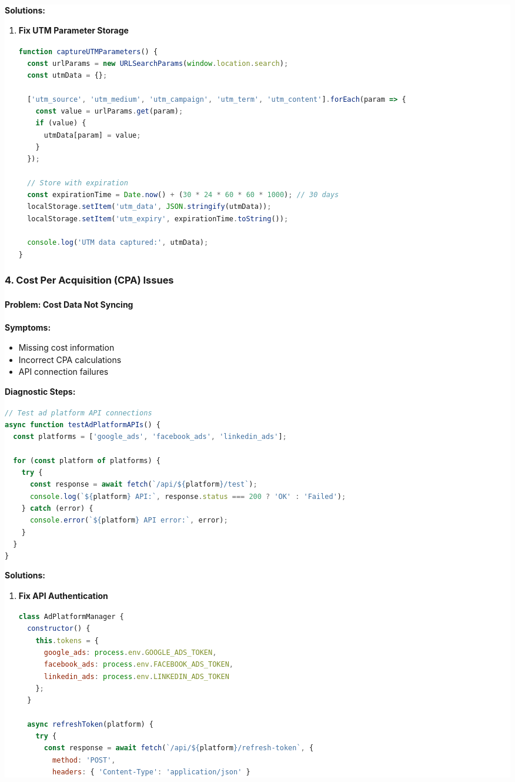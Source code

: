 **Solutions:**
1. **Fix UTM Parameter Storage**
   ```javascript
   function captureUTMParameters() {
     const urlParams = new URLSearchParams(window.location.search);
     const utmData = {};
     
     ['utm_source', 'utm_medium', 'utm_campaign', 'utm_term', 'utm_content'].forEach(param => {
       const value = urlParams.get(param);
       if (value) {
         utmData[param] = value;
       }
     });
     
     // Store with expiration
     const expirationTime = Date.now() + (30 * 24 * 60 * 60 * 1000); // 30 days
     localStorage.setItem('utm_data', JSON.stringify(utmData));
     localStorage.setItem('utm_expiry', expirationTime.toString());
     
     console.log('UTM data captured:', utmData);
   }
   ```

### 4. Cost Per Acquisition (CPA) Issues

#### Problem: Cost Data Not Syncing
**Symptoms:**
- Missing cost information
- Incorrect CPA calculations
- API connection failures

**Diagnostic Steps:**
```javascript
// Test ad platform API connections
async function testAdPlatformAPIs() {
  const platforms = ['google_ads', 'facebook_ads', 'linkedin_ads'];
  
  for (const platform of platforms) {
    try {
      const response = await fetch(`/api/${platform}/test`);
      console.log(`${platform} API:`, response.status === 200 ? 'OK' : 'Failed');
    } catch (error) {
      console.error(`${platform} API error:`, error);
    }
  }
}
```

**Solutions:**
1. **Fix API Authentication**
   ```javascript
   class AdPlatformManager {
     constructor() {
       this.tokens = {
         google_ads: process.env.GOOGLE_ADS_TOKEN,
         facebook_ads: process.env.FACEBOOK_ADS_TOKEN,
         linkedin_ads: process.env.LINKEDIN_ADS_TOKEN
       };
     }
     
     async refreshToken(platform) {
       try {
         const response = await fetch(`/api/${platform}/refresh-token`, {
           method: 'POST',
           headers: { 'Content-Type': 'application/json' }
   ```